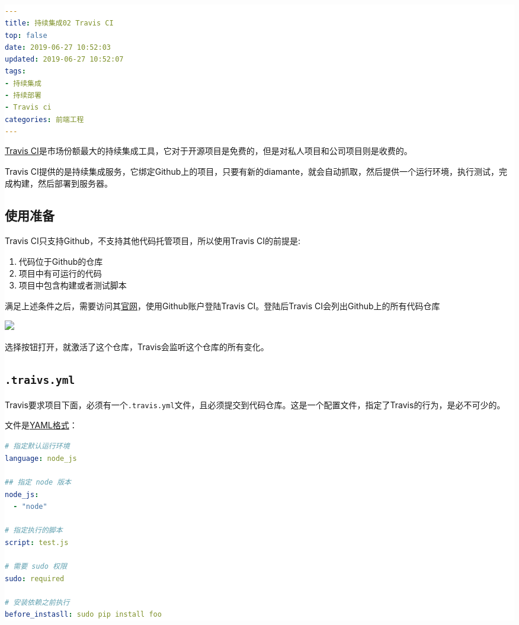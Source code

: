 ```yaml
---
title: 持续集成02 Travis CI
top: false
date: 2019-06-27 10:52:03
updated: 2019-06-27 10:52:07
tags:
- 持续集成
- 持续部署
- Travis ci
categories: 前端工程
---
```


[Travis CI](https://travis-ci.org/)是市场份额最大的持续集成工具，它对于开源项目是免费的，但是对私人项目和公司项目则是收费的。

Travis CI提供的是持续集成服务，它绑定Github上的项目，只要有新的diamante，就会自动抓取，然后提供一个运行环境，执行测试，完成构建，然后部署到服务器。



## 使用准备

Travis CI只支持Github，不支持其他代码托管项目，所以使用Travis CI的前提是:

1. 代码位于Github的仓库
2. 项目中有可运行的代码
3. 项目中包含构建或者测试脚本

满足上述条件之后，需要访问其[官网](https://travis-ci.org/)，使用Github账户登陆Travis CI。登陆后Travis CI会列出Github上的所有代码仓库

![](http://image.oldzhou.cn/FtpyeOe4CS49Zkzgb08QyCEQdsUt)

选择按钮打开，就激活了这个仓库，Travis会监听这个仓库的所有变化。

## `.traivs.yml`

Travis要求项目下面，必须有一个`.travis.yml`文件，且必须提交到代码仓库。这是一个配置文件，指定了Travis的行为，是必不可少的。

文件是[YAML格式](http://www.ruanyifeng.com/blog/2016/07/yaml.html)：

```YAML
# 指定默认运行环境
language: node_js 

## 指定 node 版本
node_js:
  - "node"

# 指定执行的脚本
script: test.js

# 需要 sudo 权限
sudo: required

# 安装依赖之前执行
before_instasll: sudo pip install foo
```
